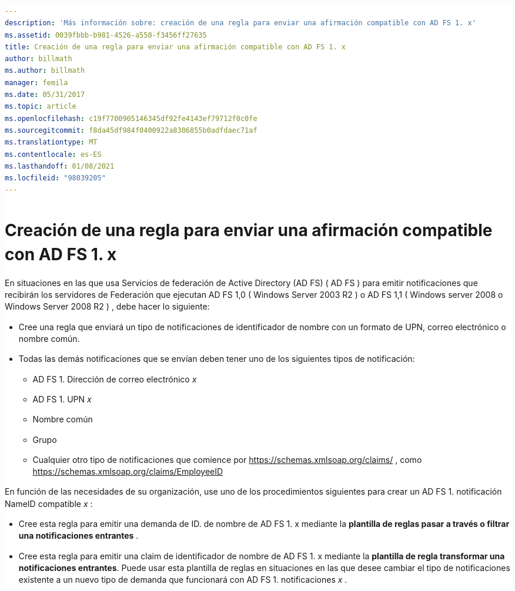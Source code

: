 ```yaml
---
description: 'Más información sobre: creación de una regla para enviar una afirmación compatible con AD FS 1. x'
ms.assetid: 0039fbbb-b981-4526-a550-f3456ff27635
title: Creación de una regla para enviar una afirmación compatible con AD FS 1. x
author: billmath
ms.author: billmath
manager: femila
ms.date: 05/31/2017
ms.topic: article
ms.openlocfilehash: c19f7700905146345df92fe4143ef79712f0c0fe
ms.sourcegitcommit: f8da45df984f0400922a8306855b0adfdaec71af
ms.translationtype: MT
ms.contentlocale: es-ES
ms.lasthandoff: 01/08/2021
ms.locfileid: "98039205"
---
```

# <a name="create-a-rule-to-send-an-ad-fs-1x-compatible-claim"></a>Creación de una regla para enviar una afirmación compatible con AD FS 1. x

En situaciones en las que usa Servicios de federación de Active Directory (AD FS) \( AD FS \) para emitir notificaciones que recibirán los servidores de Federación que ejecutan AD FS 1,0 \( Windows Server 2003 R2 \) o AD FS 1,1 \( Windows server 2008 o Windows Server 2008 R2 \) , debe hacer lo siguiente:

-   Cree una regla que enviará un tipo de notificaciones de identificador de nombre con un formato de UPN, correo electrónico o nombre común.

-   Todas las demás notificaciones que se envían deben tener uno de los siguientes tipos de notificación:

    -   AD FS 1. Dirección de correo electrónico *x*

    -   AD FS 1. UPN *x*

    -   Nombre común

    -   Grupo

    -   Cualquier otro tipo de notificaciones que comience por https://schemas.xmlsoap.org/claims/ , como https://schemas.xmlsoap.org/claims/EmployeeID

En función de las necesidades de su organización, use uno de los procedimientos siguientes para crear un AD FS 1. notificación NameID compatible *x* :

-   Cree esta regla para emitir una demanda de ID. de nombre de AD FS 1. x mediante la **plantilla de reglas pasar a través o filtrar una notificaciones entrantes** .

-   Cree esta regla para emitir una claim de identificador de nombre de AD FS 1. x mediante la **plantilla de regla transformar una notificaciones entrantes**. Puede usar esta plantilla de reglas en situaciones en las que desee cambiar el tipo de notificaciones existente a un nuevo tipo de demanda que funcionará con AD FS 1. notificaciones *x* .
